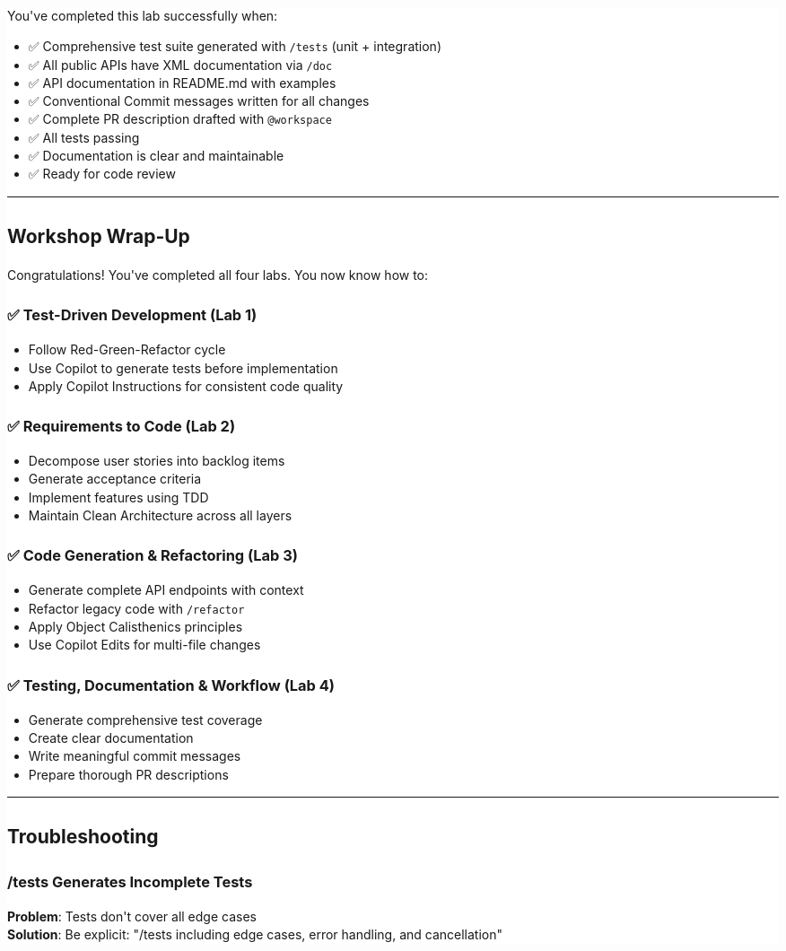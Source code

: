 You've completed this lab successfully when:

- ✅ Comprehensive test suite generated with `/tests` (unit + integration)
- ✅ All public APIs have XML documentation via `/doc`
- ✅ API documentation in README.md with examples
- ✅ Conventional Commit messages written for all changes
- ✅ Complete PR description drafted with `@workspace`
- ✅ All tests passing
- ✅ Documentation is clear and maintainable
- ✅ Ready for code review

---

## Workshop Wrap-Up

Congratulations! You've completed all four labs. You now know how to:

### ✅ Test-Driven Development (Lab 1)

- Follow Red-Green-Refactor cycle
- Use Copilot to generate tests before implementation
- Apply Copilot Instructions for consistent code quality

### ✅ Requirements to Code (Lab 2)

- Decompose user stories into backlog items
- Generate acceptance criteria
- Implement features using TDD
- Maintain Clean Architecture across all layers

### ✅ Code Generation & Refactoring (Lab 3)

- Generate complete API endpoints with context
- Refactor legacy code with `/refactor`
- Apply Object Calisthenics principles
- Use Copilot Edits for multi-file changes

### ✅ Testing, Documentation & Workflow (Lab 4)

- Generate comprehensive test coverage
- Create clear documentation
- Write meaningful commit messages
- Prepare thorough PR descriptions

---

## Troubleshooting

### /tests Generates Incomplete Tests

**Problem**: Tests don't cover all edge cases  
**Solution**: Be explicit: "/tests including edge cases, error handling, and cancellation"
